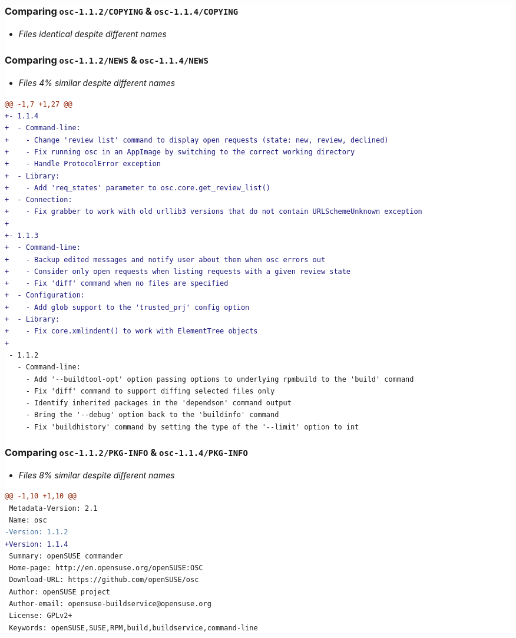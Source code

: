 ### Comparing `osc-1.1.2/COPYING` & `osc-1.1.4/COPYING`

 * *Files identical despite different names*

### Comparing `osc-1.1.2/NEWS` & `osc-1.1.4/NEWS`

 * *Files 4% similar despite different names*

```diff
@@ -1,7 +1,27 @@
+- 1.1.4
+  - Command-line:
+    - Change 'review list' command to display open requests (state: new, review, declined)
+    - Fix running osc in an AppImage by switching to the correct working directory
+    - Handle ProtocolError exception
+  - Library:
+    - Add 'req_states' parameter to osc.core.get_review_list()
+  - Connection:
+    - Fix grabber to work with old urllib3 versions that do not contain URLSchemeUnknown exception
+
+- 1.1.3
+  - Command-line:
+    - Backup edited messages and notify user about them when osc errors out
+    - Consider only open requests when listing requests with a given review state
+    - Fix 'diff' command when no files are specified
+  - Configuration:
+    - Add glob support to the 'trusted_prj' config option
+  - Library:
+    - Fix core.xmlindent() to work with ElementTree objects
+
 - 1.1.2
   - Command-line:
     - Add '--buildtool-opt' option passing options to underlying rpmbuild to the 'build' command
     - Fix 'diff' command to support diffing selected files only
     - Identify inherited packages in the 'dependson' command output
     - Bring the '--debug' option back to the 'buildinfo' command
     - Fix 'buildhistory' command by setting the type of the '--limit' option to int
```

### Comparing `osc-1.1.2/PKG-INFO` & `osc-1.1.4/PKG-INFO`

 * *Files 8% similar despite different names*

```diff
@@ -1,10 +1,10 @@
 Metadata-Version: 2.1
 Name: osc
-Version: 1.1.2
+Version: 1.1.4
 Summary: openSUSE commander
 Home-page: http://en.opensuse.org/openSUSE:OSC
 Download-URL: https://github.com/openSUSE/osc
 Author: openSUSE project
 Author-email: opensuse-buildservice@opensuse.org
 License: GPLv2+
 Keywords: openSUSE,SUSE,RPM,build,buildservice,command-line
```

